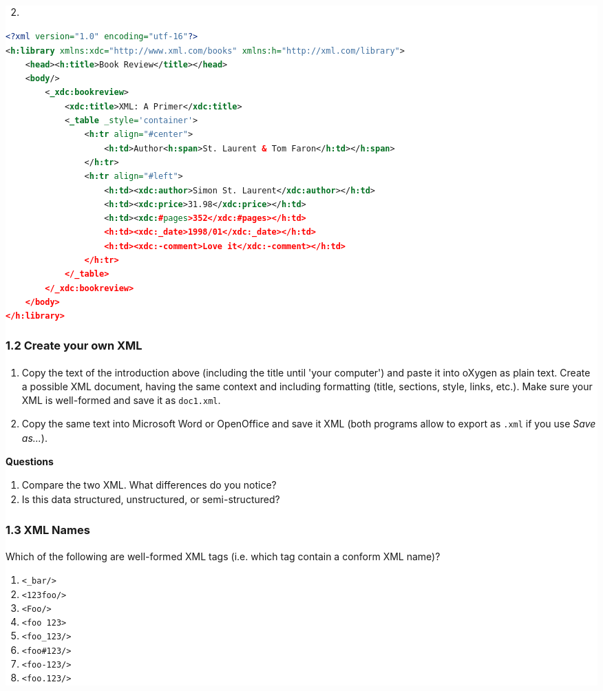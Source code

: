 
2.

```xml
<?xml version="1.0" encoding="utf-16"?>
<h:library xmlns:xdc="http://www.xml.com/books" xmlns:h="http://xml.com/library">
    <head><h:title>Book Review</title></head>
    <body/>
        <_xdc:bookreview>
            <xdc:title>XML: A Primer</xdc:title>
            <_table _style='container'>
                <h:tr align="#center">
                    <h:td>Author<h:span>St. Laurent & Tom Faron</h:td></h:span>
                </h:tr>
                <h:tr align="#left">
                    <h:td><xdc:author>Simon St. Laurent</xdc:author></h:td>
                    <h:td><xdc:price>31.98</xdc:price></h:td>
                    <h:td><xdc:#pages>352</xdc:#pages></h:td>
                    <h:td><xdc:_date>1998/01</xdc:_date></h:td>
                    <h:td><xdc:-comment>Love it</xdc:-comment></h:td>
                </h:tr>
            </_table>
        </_xdc:bookreview>
    </body>
</h:library>
```
<div STYLE="page-break-after: always;"></div>



### 1.2 Create your own XML

1. Copy the text of the introduction above (including the title until 'your computer') and paste it into oXygen as plain text. Create a possible XML document, having the same context and including formatting (title, sections, style, links, etc.). Make sure your XML is well-formed and save it as `doc1.xml`.

1. Copy the same text into Microsoft Word or OpenOffice and save it XML (both programs allow to export as `.xml` if you use *Save as...*).

**Questions**
1. Compare the two XML. What differences do you notice?
1. Is this data structured, unstructured, or semi-structured?


<div STYLE="page-break-after: always;"></div>


### 1.3 XML Names
Which of the following are well-formed XML tags (i.e. which tag contain a conform XML name)? 
1. `<_bar/>`
1. `<123foo/>`
1. `<Foo/>`
1. `<foo 123>`
1. `<foo_123/>`
1. `<foo#123/>`
1. `<foo-123/>`
1. `<foo.123/>`

